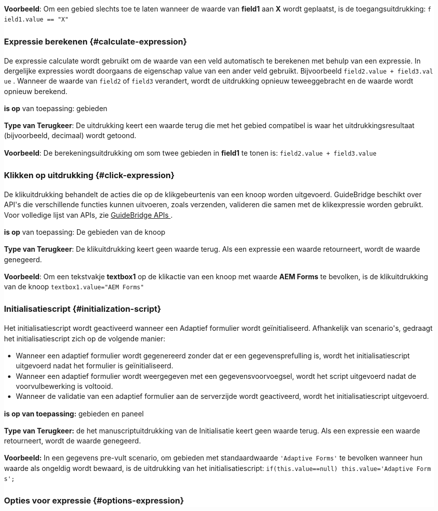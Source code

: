 **Voorbeeld**: Om een gebied slechts toe te laten wanneer de waarde van **field1** aan **X** wordt geplaatst, is de toegangsuitdrukking: `field1.value == "X"`

### Expressie berekenen {#calculate-expression}

De expressie calculate wordt gebruikt om de waarde van een veld automatisch te berekenen met behulp van een expressie. In dergelijke expressies wordt doorgaans de eigenschap value van een ander veld gebruikt. Bijvoorbeeld `field2.value + field3.value` . Wanneer de waarde van `field2` of `field3` verandert, wordt de uitdrukking opnieuw teweeggebracht en de waarde wordt opnieuw berekend.

**is op** van toepassing: gebieden

**Type van Terugkeer**: De uitdrukking keert een waarde terug die met het gebied compatibel is waar het uitdrukkingsresultaat (bijvoorbeeld, decimaal) wordt getoond.

**Voorbeeld**: De berekeningsuitdrukking om som twee gebieden in **field1** te tonen is:
`field2.value + field3.value`

### Klikken op uitdrukking {#click-expression}

De klikuitdrukking behandelt de acties die op de klikgebeurtenis van een knoop worden uitgevoerd. GuideBridge beschikt over API&#39;s die verschillende functies kunnen uitvoeren, zoals verzenden, valideren die samen met de klikexpressie worden gebruikt. Voor volledige lijst van APIs, zie [ GuideBridge APIs ](https://helpx.adobe.com/aem-forms/6/javascript-api/GuideBridge.html).

**is op** van toepassing: De gebieden van de knoop

**Type van Terugkeer**: De klikuitdrukking keert geen waarde terug. Als een expressie een waarde retourneert, wordt de waarde genegeerd.

**Voorbeeld**: Om een tekstvakje **textbox1** op de klikactie van een knoop met waarde **AEM Forms** te bevolken, is de klikuitdrukking van de knoop `textbox1.value="AEM Forms"`

### Initialisatiescript {#initialization-script}

Het initialisatiescript wordt geactiveerd wanneer een Adaptief formulier wordt geïnitialiseerd. Afhankelijk van scenario&#39;s, gedraagt het initialisatiescript zich op de volgende manier:

* Wanneer een adaptief formulier wordt gegenereerd zonder dat er een gegevensprefulling is, wordt het initialisatiescript uitgevoerd nadat het formulier is geïnitialiseerd.
* Wanneer een adaptief formulier wordt weergegeven met een gegevensvoorvoegsel, wordt het script uitgevoerd nadat de voorvulbewerking is voltooid.
* Wanneer de validatie van een adaptief formulier aan de serverzijde wordt geactiveerd, wordt het initialisatiescript uitgevoerd.

**is op van toepassing:** gebieden en paneel

**Type van Terugkeer:** de het manuscriptuitdrukking van de Initialisatie keert geen waarde terug. Als een expressie een waarde retourneert, wordt de waarde genegeerd.

**Voorbeeld:** In een gegevens pre-vult scenario, om gebieden met standaardwaarde `'Adaptive Forms'` te bevolken wanneer hun waarde als ongeldig wordt bewaard, is de uitdrukking van het initialisatiescript:
`if(this.value==null) this.value='Adaptive Forms';`

### Opties voor expressie {#options-expression}

